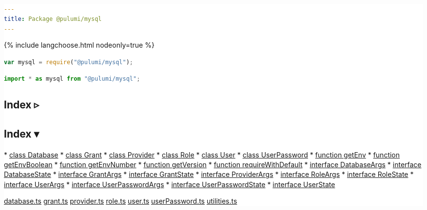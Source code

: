 ```yaml
---
title: Package @pulumi/mysql
---
```






{% include langchoose.html nodeonly=true %}

```javascript
var mysql = require("@pulumi/mysql");
```

```typescript
import * as mysql from "@pulumi/mysql";
```


<div class="toggleVisible" markdown="1">
<div class="collapsed" markdown="1">
<h2 class="pdoc-module-header toggleButton" title="Click to show Index">Index ▹</h2>
</div>
<div class="expanded" markdown="1">
<h2 class="pdoc-module-header toggleButton" title="Click to hide Index">Index ▾</h2>
<div class="pdoc-module-contents" markdown="1">
* <a href="#Database">class Database</a>
* <a href="#Grant">class Grant</a>
* <a href="#Provider">class Provider</a>
* <a href="#Role">class Role</a>
* <a href="#User">class User</a>
* <a href="#UserPassword">class UserPassword</a>
* <a href="#getEnv">function getEnv</a>
* <a href="#getEnvBoolean">function getEnvBoolean</a>
* <a href="#getEnvNumber">function getEnvNumber</a>
* <a href="#getVersion">function getVersion</a>
* <a href="#requireWithDefault">function requireWithDefault</a>
* <a href="#DatabaseArgs">interface DatabaseArgs</a>
* <a href="#DatabaseState">interface DatabaseState</a>
* <a href="#GrantArgs">interface GrantArgs</a>
* <a href="#GrantState">interface GrantState</a>
* <a href="#ProviderArgs">interface ProviderArgs</a>
* <a href="#RoleArgs">interface RoleArgs</a>
* <a href="#RoleState">interface RoleState</a>
* <a href="#UserArgs">interface UserArgs</a>
* <a href="#UserPasswordArgs">interface UserPasswordArgs</a>
* <a href="#UserPasswordState">interface UserPasswordState</a>
* <a href="#UserState">interface UserState</a>

<a href="https://github.com/pulumi/pulumi-mysql/blob/55c15adbb785bd89eb1aa969dd1bf3fff8275683/sdk/nodejs/database.ts">database.ts</a> <a href="https://github.com/pulumi/pulumi-mysql/blob/55c15adbb785bd89eb1aa969dd1bf3fff8275683/sdk/nodejs/grant.ts">grant.ts</a> <a href="https://github.com/pulumi/pulumi-mysql/blob/55c15adbb785bd89eb1aa969dd1bf3fff8275683/sdk/nodejs/provider.ts">provider.ts</a> <a href="https://github.com/pulumi/pulumi-mysql/blob/55c15adbb785bd89eb1aa969dd1bf3fff8275683/sdk/nodejs/role.ts">role.ts</a> <a href="https://github.com/pulumi/pulumi-mysql/blob/55c15adbb785bd89eb1aa969dd1bf3fff8275683/sdk/nodejs/user.ts">user.ts</a> <a href="https://github.com/pulumi/pulumi-mysql/blob/55c15adbb785bd89eb1aa969dd1bf3fff8275683/sdk/nodejs/userPassword.ts">userPassword.ts</a> <a href="https://github.com/pulumi/pulumi-mysql/blob/55c15adbb785bd89eb1aa969dd1bf3fff8275683/sdk/nodejs/utilities.ts">utilities.ts</a> 
</div>
</div>
</div>
